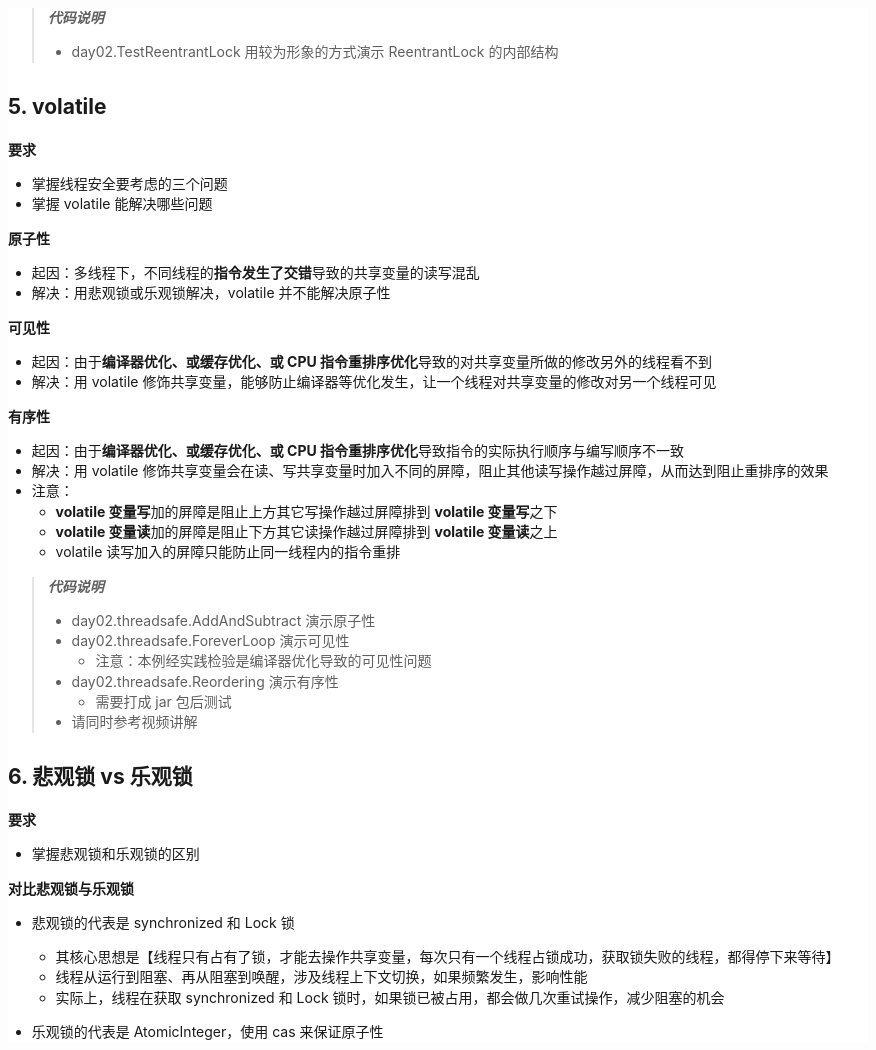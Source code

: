 > _**代码说明**_
> 
> - day02.TestReentrantLock 用较为形象的方式演示 ReentrantLock 的内部结构

## 5. volatile

[](https://github.com/re4388/Interview_Heima_Demo01/blob/main/day02-%E5%B9%B6%E5%8F%91%E7%AF%87/%E8%AE%B2%E4%B9%89/%E5%B9%B6%E5%8F%91%E7%AF%87%E8%AE%B2%E4%B9%89.md#5-volatile)

**要求**

- 掌握线程安全要考虑的三个问题
- 掌握 volatile 能解决哪些问题

**原子性**

- 起因：多线程下，不同线程的**指令发生了交错**导致的共享变量的读写混乱
- 解决：用悲观锁或乐观锁解决，volatile 并不能解决原子性

**可见性**

- 起因：由于**编译器优化、或缓存优化、或 CPU 指令重排序优化**导致的对共享变量所做的修改另外的线程看不到
- 解决：用 volatile 修饰共享变量，能够防止编译器等优化发生，让一个线程对共享变量的修改对另一个线程可见

**有序性**

- 起因：由于**编译器优化、或缓存优化、或 CPU 指令重排序优化**导致指令的实际执行顺序与编写顺序不一致
- 解决：用 volatile 修饰共享变量会在读、写共享变量时加入不同的屏障，阻止其他读写操作越过屏障，从而达到阻止重排序的效果
- 注意：
    - **volatile 变量写**加的屏障是阻止上方其它写操作越过屏障排到 **volatile 变量写**之下
    - **volatile 变量读**加的屏障是阻止下方其它读操作越过屏障排到 **volatile 变量读**之上
    - volatile 读写加入的屏障只能防止同一线程内的指令重排

> _**代码说明**_
> 
> - day02.threadsafe.AddAndSubtract 演示原子性
> - day02.threadsafe.ForeverLoop 演示可见性
>     - 注意：本例经实践检验是编译器优化导致的可见性问题
> - day02.threadsafe.Reordering 演示有序性
>     - 需要打成 jar 包后测试
> - 请同时参考视频讲解

## 6. 悲观锁 vs 乐观锁

[](https://github.com/re4388/Interview_Heima_Demo01/blob/main/day02-%E5%B9%B6%E5%8F%91%E7%AF%87/%E8%AE%B2%E4%B9%89/%E5%B9%B6%E5%8F%91%E7%AF%87%E8%AE%B2%E4%B9%89.md#6-%E6%82%B2%E8%A7%82%E9%94%81-vs-%E4%B9%90%E8%A7%82%E9%94%81)

**要求**

- 掌握悲观锁和乐观锁的区别

**对比悲观锁与乐观锁**

- 悲观锁的代表是 synchronized 和 Lock 锁
    
    - 其核心思想是【线程只有占有了锁，才能去操作共享变量，每次只有一个线程占锁成功，获取锁失败的线程，都得停下来等待】
    - 线程从运行到阻塞、再从阻塞到唤醒，涉及线程上下文切换，如果频繁发生，影响性能
    - 实际上，线程在获取 synchronized 和 Lock 锁时，如果锁已被占用，都会做几次重试操作，减少阻塞的机会
- 乐观锁的代表是 AtomicInteger，使用 cas 来保证原子性
    